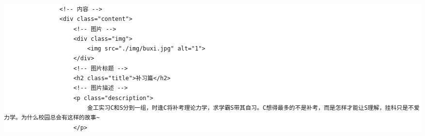                     <!-- 内容 -->
                    <div class="content">
                        <!-- 图片 -->
                        <div class="img">
                            <img src="./img/buxi.jpg" alt="1">
                        </div>
                        <!-- 图片标题 -->
                        <h2 class="title">补习篇</h2>
                        <!-- 图片描述 -->
                        <p class="description">
                            金工实习C和S分到一组，时逢C将补考理论力学，求学霸S带其自习。C想得最多的不是补考，而是怎样才能让S理解，挂科只是不爱力学。为什么校园总会有这样的故事~
                        </p>